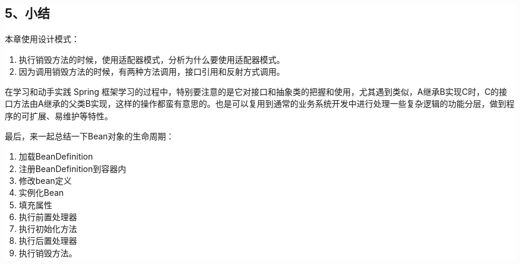 ## 5、小结

本章使用设计模式：

1. 执行销毁方法的时候，使用适配器模式，分析为什么要使用适配器模式。
2. 因为调用销毁方法的时候，有两种方法调用，接口引用和反射方式调用。



在学习和动手实践 Spring 框架学习的过程中，特别要注意的是它对接口和抽象类的把握和使用，尤其遇到类似，A继承B实现C时，C的接口方法由A继承的父类B实现，这样的操作都蛮有意思的。也是可以复用到通常的业务系统开发中进行处理一些复杂逻辑的功能分层，做到程序的可扩展、易维护等特性。



最后，来一起总结一下Bean对象的生命周期：

1. 加载BeanDefinition
2. 注册BeanDefinition到容器内
3. 修改bean定义
4. 实例化Bean
5. 填充属性
6. 执行前置处理器
7. 执行初始化方法
8. 执行后置处理器
9. 执行销毁方法。